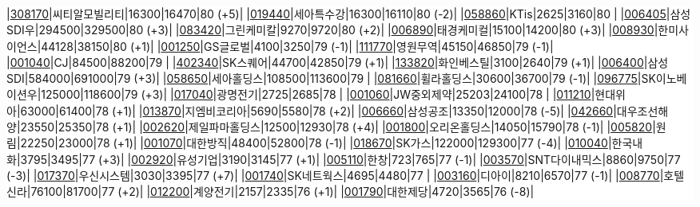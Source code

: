 |[308170](https://finance.daum.net/quotes/A308170)|씨티알모빌리티|16300|16470|80 (+5)|
|[019440](https://finance.daum.net/quotes/A019440)|세아특수강|16300|16110|80 (-2)|
|[058860](https://finance.daum.net/quotes/A058860)|KTis|2625|3160|80 |
|[006405](https://finance.daum.net/quotes/A006405)|삼성SDI우|294500|329500|80 (+3)|
|[083420](https://finance.daum.net/quotes/A083420)|그린케미칼|9270|9720|80 (+2)|
|[006890](https://finance.daum.net/quotes/A006890)|태경케미컬|15100|14200|80 (+3)|
|[008930](https://finance.daum.net/quotes/A008930)|한미사이언스|44128|38150|80 (+1)|
|[001250](https://finance.daum.net/quotes/A001250)|GS글로벌|4100|3250|79 (-1)|
|[111770](https://finance.daum.net/quotes/A111770)|영원무역|45150|46850|79 (-1)|
|[001040](https://finance.daum.net/quotes/A001040)|CJ|84500|88200|79 |
|[402340](https://finance.daum.net/quotes/A402340)|SK스퀘어|44700|42850|79 (+1)|
|[133820](https://finance.daum.net/quotes/A133820)|화인베스틸|3100|2640|79 (+1)|
|[006400](https://finance.daum.net/quotes/A006400)|삼성SDI|584000|691000|79 (+3)|
|[058650](https://finance.daum.net/quotes/A058650)|세아홀딩스|108500|113600|79 |
|[081660](https://finance.daum.net/quotes/A081660)|휠라홀딩스|30600|36700|79 (-1)|
|[096775](https://finance.daum.net/quotes/A096775)|SK이노베이션우|125000|118600|79 (+3)|
|[017040](https://finance.daum.net/quotes/A017040)|광명전기|2725|2685|78 |
|[001060](https://finance.daum.net/quotes/A001060)|JW중외제약|25203|24100|78 |
|[011210](https://finance.daum.net/quotes/A011210)|현대위아|63000|61400|78 (+1)|
|[013870](https://finance.daum.net/quotes/A013870)|지엠비코리아|5690|5580|78 (+2)|
|[006660](https://finance.daum.net/quotes/A006660)|삼성공조|13350|12000|78 (-5)|
|[042660](https://finance.daum.net/quotes/A042660)|대우조선해양|23550|25350|78 (+1)|
|[002620](https://finance.daum.net/quotes/A002620)|제일파마홀딩스|12500|12930|78 (+4)|
|[001800](https://finance.daum.net/quotes/A001800)|오리온홀딩스|14050|15790|78 (-1)|
|[005820](https://finance.daum.net/quotes/A005820)|원림|22250|23000|78 (+1)|
|[001070](https://finance.daum.net/quotes/A001070)|대한방직|48400|52800|78 (-1)|
|[018670](https://finance.daum.net/quotes/A018670)|SK가스|122000|129300|77 (-4)|
|[010040](https://finance.daum.net/quotes/A010040)|한국내화|3795|3495|77 (+3)|
|[002920](https://finance.daum.net/quotes/A002920)|유성기업|3190|3145|77 (+1)|
|[005110](https://finance.daum.net/quotes/A005110)|한창|723|765|77 (-1)|
|[003570](https://finance.daum.net/quotes/A003570)|SNT다이내믹스|8860|9750|77 (-3)|
|[017370](https://finance.daum.net/quotes/A017370)|우신시스템|3030|3395|77 (+7)|
|[001740](https://finance.daum.net/quotes/A001740)|SK네트웍스|4695|4480|77 |
|[003160](https://finance.daum.net/quotes/A003160)|디아이|8210|6570|77 (-1)|
|[008770](https://finance.daum.net/quotes/A008770)|호텔신라|76100|81700|77 (+2)|
|[012200](https://finance.daum.net/quotes/A012200)|계양전기|2157|2335|76 (+1)|
|[001790](https://finance.daum.net/quotes/A001790)|대한제당|4720|3565|76 (-8)|